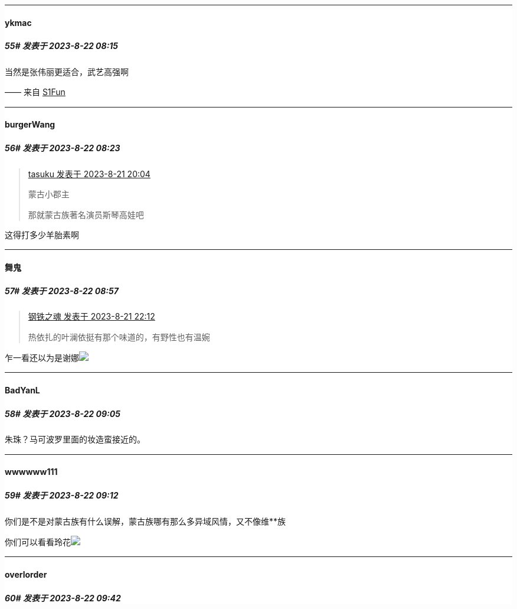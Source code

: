 *****

####  ykmac  
##### 55#       发表于 2023-8-22 08:15

当然是张伟丽更适合，武艺高强啊

—— 来自 [S1Fun](https://s1fun.koalcat.com)

*****

####  burgerWang  
##### 56#       发表于 2023-8-22 08:23

<blockquote><a href="httphttps://bbs.saraba1st.com/2b/forum.php?mod=redirect&amp;goto=findpost&amp;pid=62112010&amp;ptid=2149325" target="_blank">tasuku 发表于 2023-8-21 20:04</a>

蒙古小郡主

那就蒙古族著名演员斯琴高娃吧</blockquote>
这得打多少羊胎素啊

*****

####  舞鬼  
##### 57#       发表于 2023-8-22 08:57

<blockquote><a href="httphttps://bbs.saraba1st.com/2b/forum.php?mod=redirect&amp;goto=findpost&amp;pid=62113372&amp;ptid=2149325" target="_blank">钢铁之魂 发表于 2023-8-21 22:12</a>

热依扎的叶澜依挺有那个味道的，有野性也有温婉</blockquote>
乍一看还以为是谢娜<img src="https://static.saraba1st.com/image/smiley/face2017/010.png" referrerpolicy="no-referrer">

*****

####  BadYanL  
##### 58#       发表于 2023-8-22 09:05

朱珠？马可波罗里面的妆造蛮接近的。

*****

####  wwwwww111  
##### 59#       发表于 2023-8-22 09:12

你们是不是对蒙古族有什么误解，蒙古族哪有那么多异域风情，又不像维**族

你们可以看看玲花<img src="https://static.saraba1st.com/image/smiley/face2017/067.png" referrerpolicy="no-referrer">

*****

####  overlorder  
##### 60#       发表于 2023-8-22 09:42
